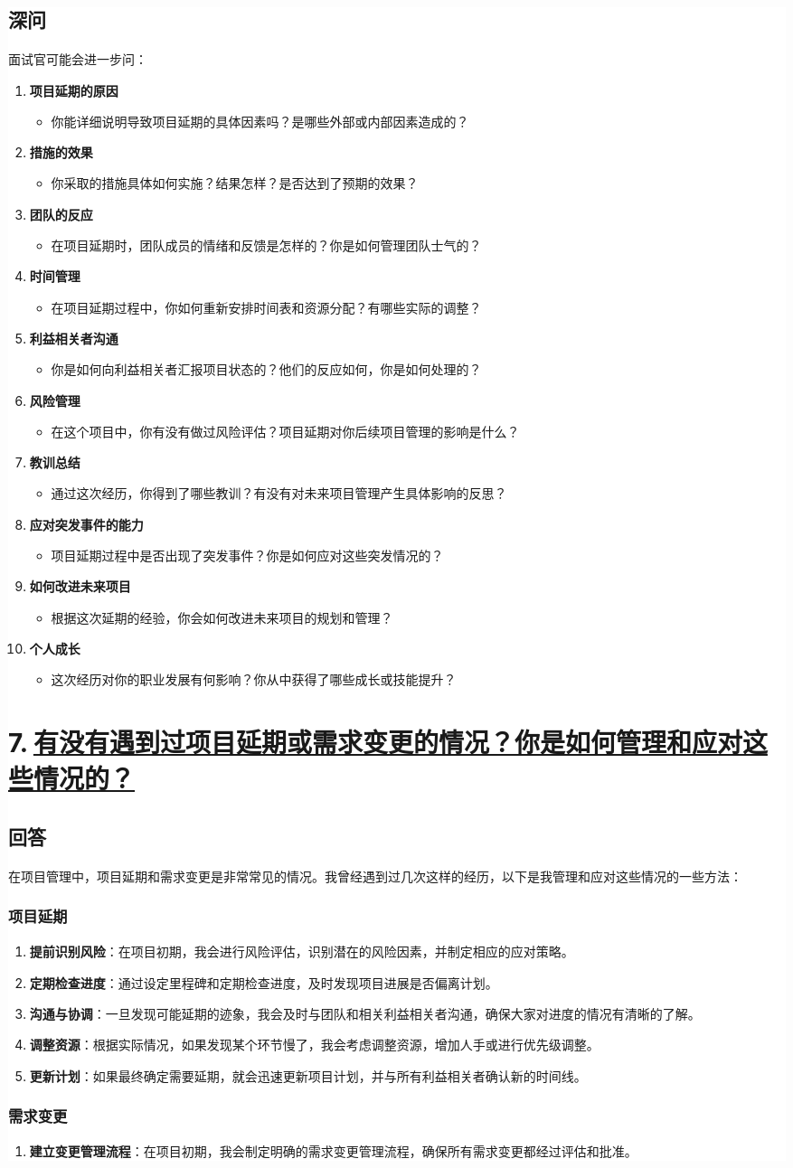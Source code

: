 ## 深问

面试官可能会进一步问：

1. **项目延期的原因**  
   - 你能详细说明导致项目延期的具体因素吗？是哪些外部或内部因素造成的？

2. **措施的效果**  
   - 你采取的措施具体如何实施？结果怎样？是否达到了预期的效果？

3. **团队的反应**  
   - 在项目延期时，团队成员的情绪和反馈是怎样的？你是如何管理团队士气的？

4. **时间管理**  
   - 在项目延期过程中，你如何重新安排时间表和资源分配？有哪些实际的调整？

5. **利益相关者沟通**  
   - 你是如何向利益相关者汇报项目状态的？他们的反应如何，你是如何处理的？

6. **风险管理**  
   - 在这个项目中，你有没有做过风险评估？项目延期对你后续项目管理的影响是什么？

7. **教训总结**  
   - 通过这次经历，你得到了哪些教训？有没有对未来项目管理产生具体影响的反思？

8. **应对突发事件的能力**  
   - 项目延期过程中是否出现了突发事件？你是如何应对这些突发情况的？

9. **如何改进未来项目**  
   - 根据这次延期的经验，你会如何改进未来项目的规划和管理？

10. **个人成长**  
    - 这次经历对你的职业发展有何影响？你从中获得了哪些成长或技能提升？

# 7. [有没有遇到过项目延期或需求变更的情况？你是如何管理和应对这些情况的？](https://www.bagujing.com/problem-exercise/99?pid=11526)

## 回答

在项目管理中，项目延期和需求变更是非常常见的情况。我曾经遇到过几次这样的经历，以下是我管理和应对这些情况的一些方法：

### 项目延期

1. **提前识别风险**：在项目初期，我会进行风险评估，识别潜在的风险因素，并制定相应的应对策略。

2. **定期检查进度**：通过设定里程碑和定期检查进度，及时发现项目进展是否偏离计划。

3. **沟通与协调**：一旦发现可能延期的迹象，我会及时与团队和相关利益相关者沟通，确保大家对进度的情况有清晰的了解。

4. **调整资源**：根据实际情况，如果发现某个环节慢了，我会考虑调整资源，增加人手或进行优先级调整。

5. **更新计划**：如果最终确定需要延期，就会迅速更新项目计划，并与所有利益相关者确认新的时间线。

### 需求变更

1. **建立变更管理流程**：在项目初期，我会制定明确的需求变更管理流程，确保所有需求变更都经过评估和批准。
